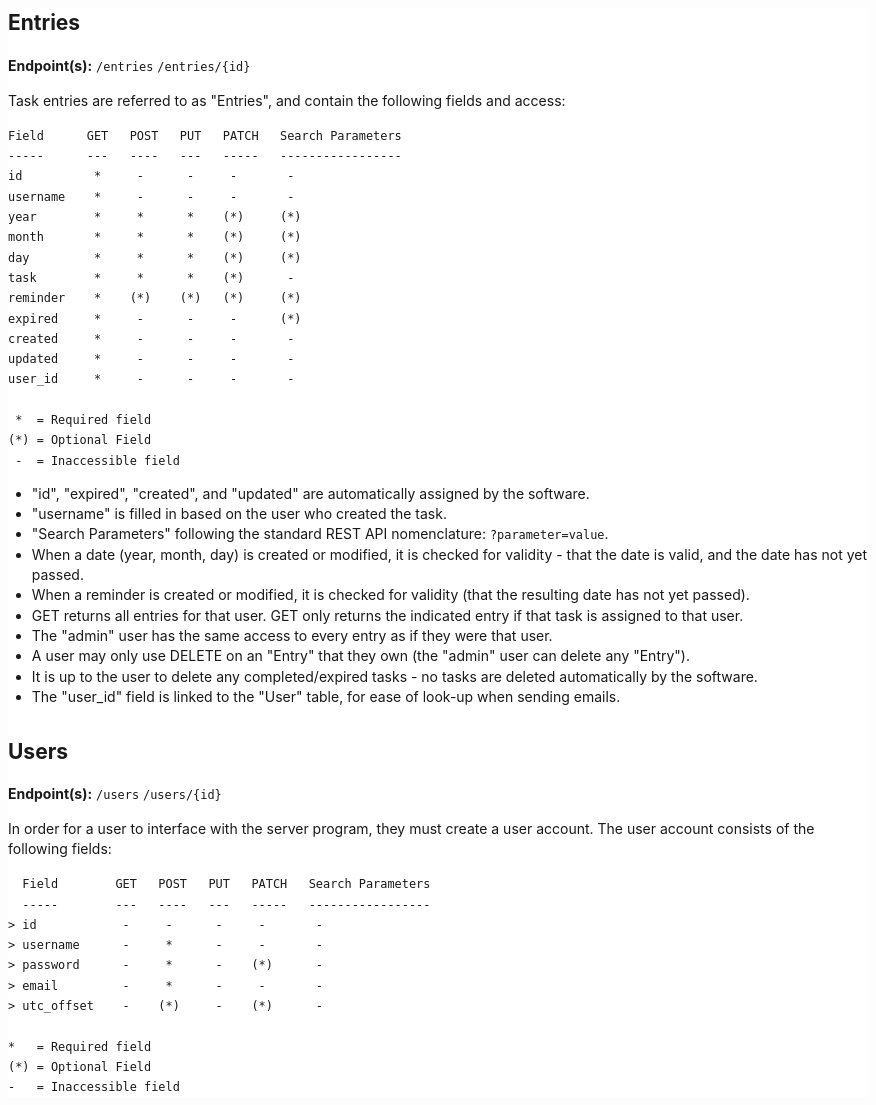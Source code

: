## Entries

**Endpoint(s):**
`/entries`
`/entries/{id}`

Task entries are referred to as "Entries", and contain the following fields and access:

```
Field      GET   POST   PUT   PATCH   Search Parameters
-----      ---   ----   ---   -----   -----------------
id          *     -      -     -       -
username    *     -      -     -       -
year        *     *      *    (*)     (*)
month       *     *      *    (*)     (*)
day         *     *      *    (*)     (*)
task        *     *      *    (*)      -
reminder    *    (*)    (*)   (*)     (*)
expired     *     -      -     -      (*)
created     *     -      -     -       -
updated     *     -      -     -       -
user_id     *     -      -     -       -

 *  = Required field
(*) = Optional Field
 -  = Inaccessible field
```

* "id", "expired", "created", and "updated" are automatically assigned by the software.
* "username" is filled in based on the user who created the task.
* "Search Parameters" following the standard REST API nomenclature: `?parameter=value`.
* When a date (year, month, day) is created or modified, it is checked for validity - that the date is valid, and the date has not yet passed.
* When a reminder is created or modified, it is checked for validity (that the resulting date has not yet passed).
* GET returns all entries for that user. GET<ID> only returns the indicated entry if that task is assigned to that user.
* The "admin" user has the same access to every entry as if they were that user.
* A user may only use DELETE on an "Entry" that they own (the "admin" user can delete any "Entry").
* It is up to the user to delete any completed/expired tasks - no tasks are deleted automatically by the software.
* The "user_id" field is linked to the "User" table, for ease of look-up when sending emails.

## Users

**Endpoint(s):**
`/users`
`/users/{id}`

In order for a user to interface with the server program, they must create a user account. The user account consists of the following fields:

```
  Field        GET   POST   PUT   PATCH   Search Parameters
  -----        ---   ----   ---   -----   -----------------
> id            -     -      -     -       -
> username      -     *      -     -       -
> password      -     *      -    (*)      -
> email         -     *      -     -       -
> utc_offset    -    (*)     -    (*)      -

*   = Required field
(*) = Optional Field
-   = Inaccessible field
```
